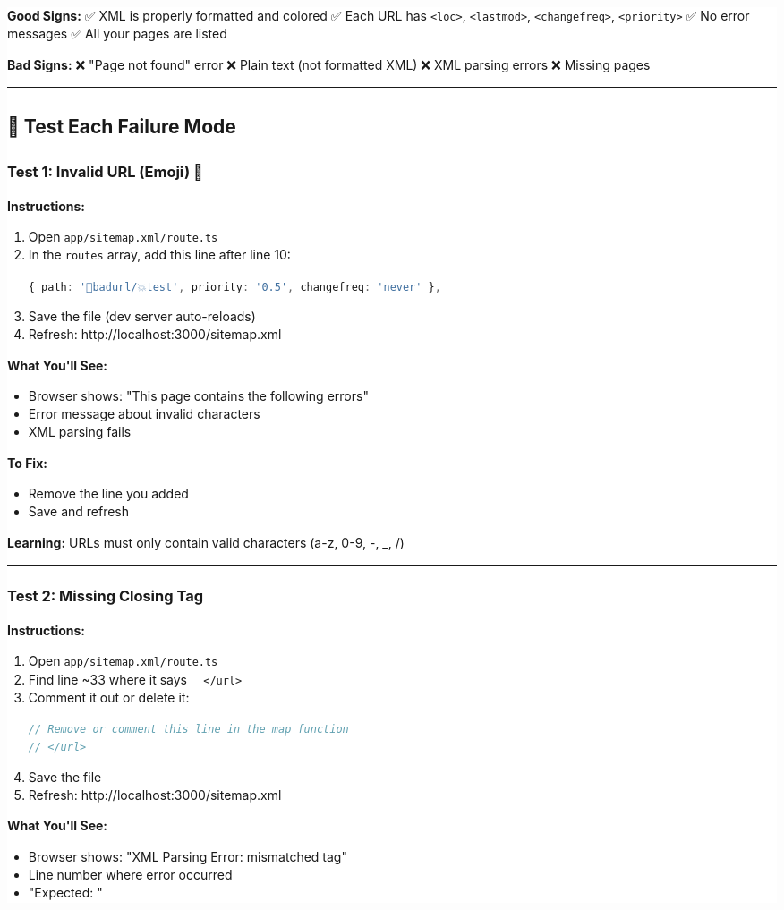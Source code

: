 **Good Signs:**
✅ XML is properly formatted and colored
✅ Each URL has `<loc>`, `<lastmod>`, `<changefreq>`, `<priority>`
✅ No error messages
✅ All your pages are listed

**Bad Signs:**
❌ "Page not found" error
❌ Plain text (not formatted XML)
❌ XML parsing errors
❌ Missing pages

---

## 🧪 Test Each Failure Mode

### Test 1: Invalid URL (Emoji) 🚀

**Instructions:**
1. Open `app/sitemap.xml/route.ts`
2. In the `routes` array, add this line after line 10:
   ```typescript
   { path: '🚀badurl/💥test', priority: '0.5', changefreq: 'never' },
   ```
3. Save the file (dev server auto-reloads)
4. Refresh: http://localhost:3000/sitemap.xml

**What You'll See:**
- Browser shows: "This page contains the following errors"
- Error message about invalid characters
- XML parsing fails

**To Fix:**
- Remove the line you added
- Save and refresh

**Learning:** URLs must only contain valid characters (a-z, 0-9, -, _, /)

---

### Test 2: Missing Closing Tag

**Instructions:**
1. Open `app/sitemap.xml/route.ts`
2. Find line ~33 where it says `  </url>`
3. Comment it out or delete it:
   ```typescript
   // Remove or comment this line in the map function
   // </url>
   ```
4. Save the file
5. Refresh: http://localhost:3000/sitemap.xml

**What You'll See:**
- Browser shows: "XML Parsing Error: mismatched tag"
- Line number where error occurred
- "Expected: </url>"
